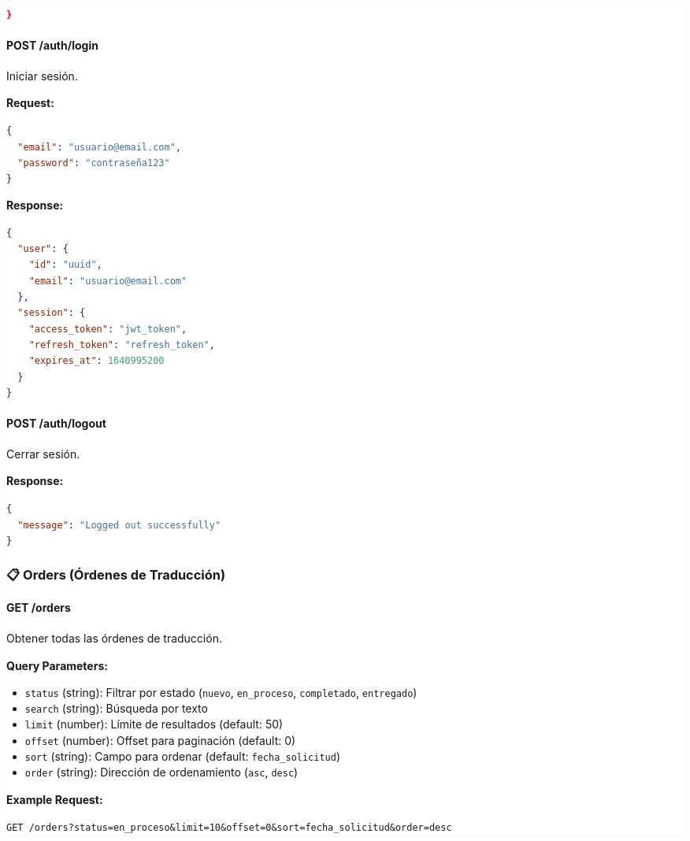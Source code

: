```json
}
```

#### POST /auth/login
Iniciar sesión.

**Request:**
```json
{
  "email": "usuario@email.com",
  "password": "contraseña123"
}
```

**Response:**
```json
{
  "user": {
    "id": "uuid",
    "email": "usuario@email.com"
  },
  "session": {
    "access_token": "jwt_token",
    "refresh_token": "refresh_token",
    "expires_at": 1640995200
  }
}
```

#### POST /auth/logout
Cerrar sesión.

**Response:**
```json
{
  "message": "Logged out successfully"
}
```

### 📋 Orders (Órdenes de Traducción)

#### GET /orders
Obtener todas las órdenes de traducción.

**Query Parameters:**
- `status` (string): Filtrar por estado (`nuevo`, `en_proceso`, `completado`, `entregado`)
- `search` (string): Búsqueda por texto
- `limit` (number): Límite de resultados (default: 50)
- `offset` (number): Offset para paginación (default: 0)
- `sort` (string): Campo para ordenar (default: `fecha_solicitud`)
- `order` (string): Dirección de ordenamiento (`asc`, `desc`)

**Example Request:**
```http
GET /orders?status=en_proceso&limit=10&offset=0&sort=fecha_solicitud&order=desc
```
